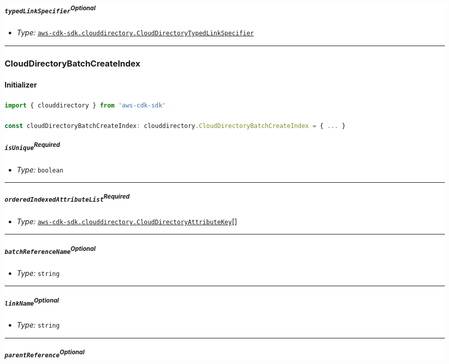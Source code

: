 ##### `typedLinkSpecifier`<sup>Optional</sup> <a name="aws-cdk-sdk.clouddirectory.CloudDirectoryBatchAttachTypedLinkResponse.property.typedLinkSpecifier"></a>

- *Type:* [`aws-cdk-sdk.clouddirectory.CloudDirectoryTypedLinkSpecifier`](#aws-cdk-sdk.clouddirectory.CloudDirectoryTypedLinkSpecifier)

---

### CloudDirectoryBatchCreateIndex <a name="aws-cdk-sdk.clouddirectory.CloudDirectoryBatchCreateIndex"></a>

#### Initializer <a name="[object Object].Initializer"></a>

```typescript
import { clouddirectory } from 'aws-cdk-sdk'

const cloudDirectoryBatchCreateIndex: clouddirectory.CloudDirectoryBatchCreateIndex = { ... }
```

##### `isUnique`<sup>Required</sup> <a name="aws-cdk-sdk.clouddirectory.CloudDirectoryBatchCreateIndex.property.isUnique"></a>

- *Type:* `boolean`

---

##### `orderedIndexedAttributeList`<sup>Required</sup> <a name="aws-cdk-sdk.clouddirectory.CloudDirectoryBatchCreateIndex.property.orderedIndexedAttributeList"></a>

- *Type:* [`aws-cdk-sdk.clouddirectory.CloudDirectoryAttributeKey`](#aws-cdk-sdk.clouddirectory.CloudDirectoryAttributeKey)[]

---

##### `batchReferenceName`<sup>Optional</sup> <a name="aws-cdk-sdk.clouddirectory.CloudDirectoryBatchCreateIndex.property.batchReferenceName"></a>

- *Type:* `string`

---

##### `linkName`<sup>Optional</sup> <a name="aws-cdk-sdk.clouddirectory.CloudDirectoryBatchCreateIndex.property.linkName"></a>

- *Type:* `string`

---

##### `parentReference`<sup>Optional</sup> <a name="aws-cdk-sdk.clouddirectory.CloudDirectoryBatchCreateIndex.property.parentReference"></a>
